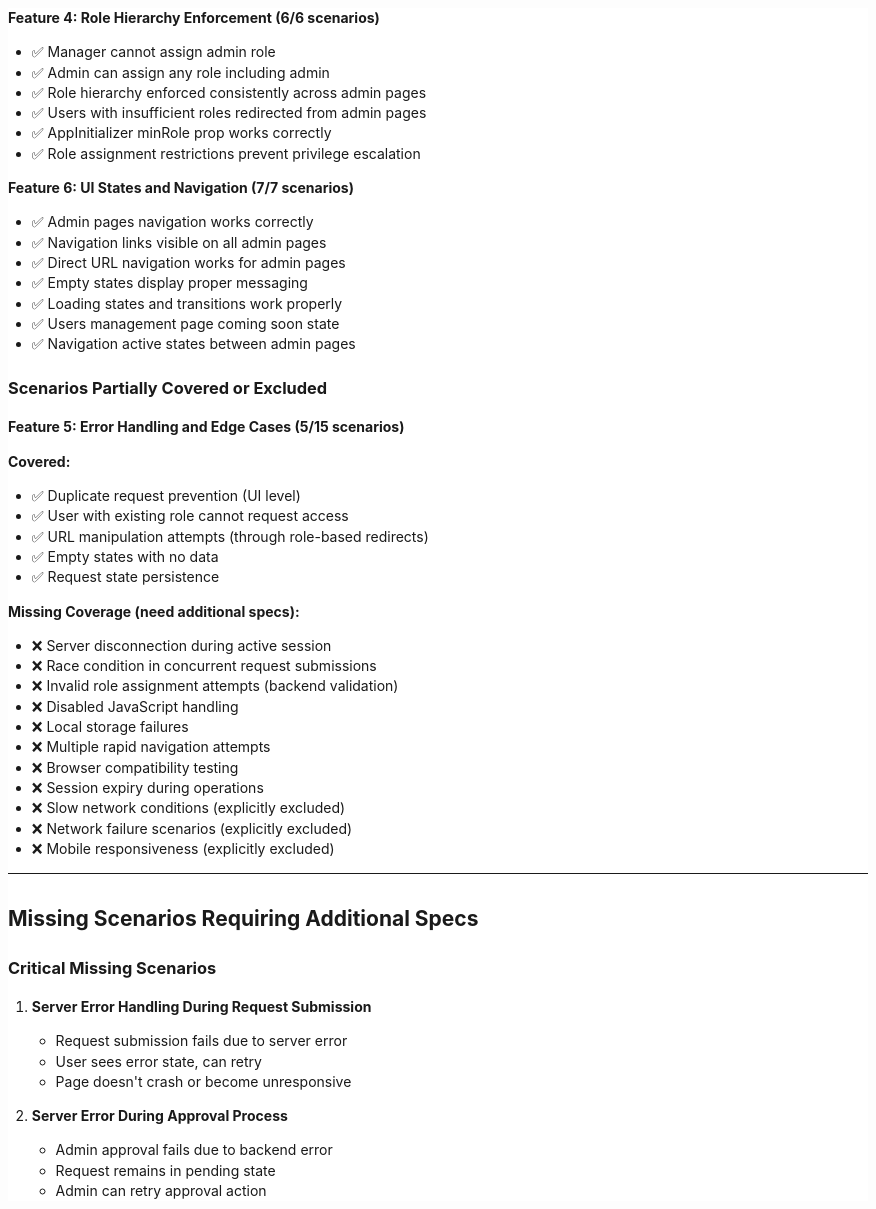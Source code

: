 **Feature 4: Role Hierarchy Enforcement (6/6 scenarios)**
- ✅ Manager cannot assign admin role
- ✅ Admin can assign any role including admin
- ✅ Role hierarchy enforced consistently across admin pages
- ✅ Users with insufficient roles redirected from admin pages
- ✅ AppInitializer minRole prop works correctly
- ✅ Role assignment restrictions prevent privilege escalation

**Feature 6: UI States and Navigation (7/7 scenarios)**
- ✅ Admin pages navigation works correctly
- ✅ Navigation links visible on all admin pages
- ✅ Direct URL navigation works for admin pages
- ✅ Empty states display proper messaging
- ✅ Loading states and transitions work properly
- ✅ Users management page coming soon state
- ✅ Navigation active states between admin pages

### Scenarios Partially Covered or Excluded

**Feature 5: Error Handling and Edge Cases (5/15 scenarios)**

**Covered:**
- ✅ Duplicate request prevention (UI level)
- ✅ User with existing role cannot request access
- ✅ URL manipulation attempts (through role-based redirects)
- ✅ Empty states with no data
- ✅ Request state persistence

**Missing Coverage (need additional specs):**
- ❌ Server disconnection during active session
- ❌ Race condition in concurrent request submissions  
- ❌ Invalid role assignment attempts (backend validation)
- ❌ Disabled JavaScript handling
- ❌ Local storage failures
- ❌ Multiple rapid navigation attempts
- ❌ Browser compatibility testing
- ❌ Session expiry during operations
- ❌ Slow network conditions (explicitly excluded)
- ❌ Network failure scenarios (explicitly excluded)
- ❌ Mobile responsiveness (explicitly excluded)

---

## Missing Scenarios Requiring Additional Specs

### Critical Missing Scenarios

1. **Server Error Handling During Request Submission**
   - Request submission fails due to server error
   - User sees error state, can retry
   - Page doesn't crash or become unresponsive

2. **Server Error During Approval Process**
   - Admin approval fails due to backend error
   - Request remains in pending state
   - Admin can retry approval action
